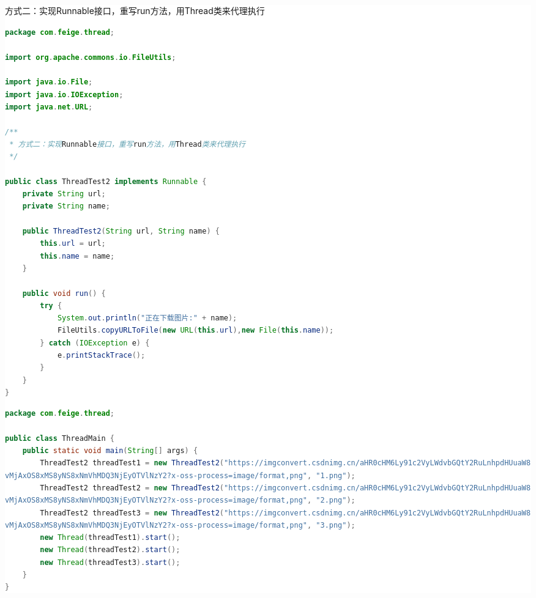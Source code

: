 方式二：实现Runnable接口，重写run方法，用Thread类来代理执行

~~~java
package com.feige.thread;

import org.apache.commons.io.FileUtils;

import java.io.File;
import java.io.IOException;
import java.net.URL;

/**
 * 方式二：实现Runnable接口，重写run方法，用Thread类来代理执行
 */

public class ThreadTest2 implements Runnable {
    private String url;
    private String name;

    public ThreadTest2(String url, String name) {
        this.url = url;
        this.name = name;
    }

    public void run() {
        try {
            System.out.println("正在下载图片:" + name);
            FileUtils.copyURLToFile(new URL(this.url),new File(this.name));
        } catch (IOException e) {
            e.printStackTrace();
        }
    }
}

~~~

~~~java
package com.feige.thread;

public class ThreadMain {
    public static void main(String[] args) {
        ThreadTest2 threadTest1 = new ThreadTest2("https://imgconvert.csdnimg.cn/aHR0cHM6Ly91c2VyLWdvbGQtY2RuLnhpdHUuaW8vMjAxOS8xMS8yNS8xNmVhMDQ3NjEyOTVlNzY2?x-oss-process=image/format,png", "1.png");
        ThreadTest2 threadTest2 = new ThreadTest2("https://imgconvert.csdnimg.cn/aHR0cHM6Ly91c2VyLWdvbGQtY2RuLnhpdHUuaW8vMjAxOS8xMS8yNS8xNmVhMDQ3NjEyOTVlNzY2?x-oss-process=image/format,png", "2.png");
        ThreadTest2 threadTest3 = new ThreadTest2("https://imgconvert.csdnimg.cn/aHR0cHM6Ly91c2VyLWdvbGQtY2RuLnhpdHUuaW8vMjAxOS8xMS8yNS8xNmVhMDQ3NjEyOTVlNzY2?x-oss-process=image/format,png", "3.png");
        new Thread(threadTest1).start();
        new Thread(threadTest2).start();
        new Thread(threadTest3).start();
    }
}

~~~
